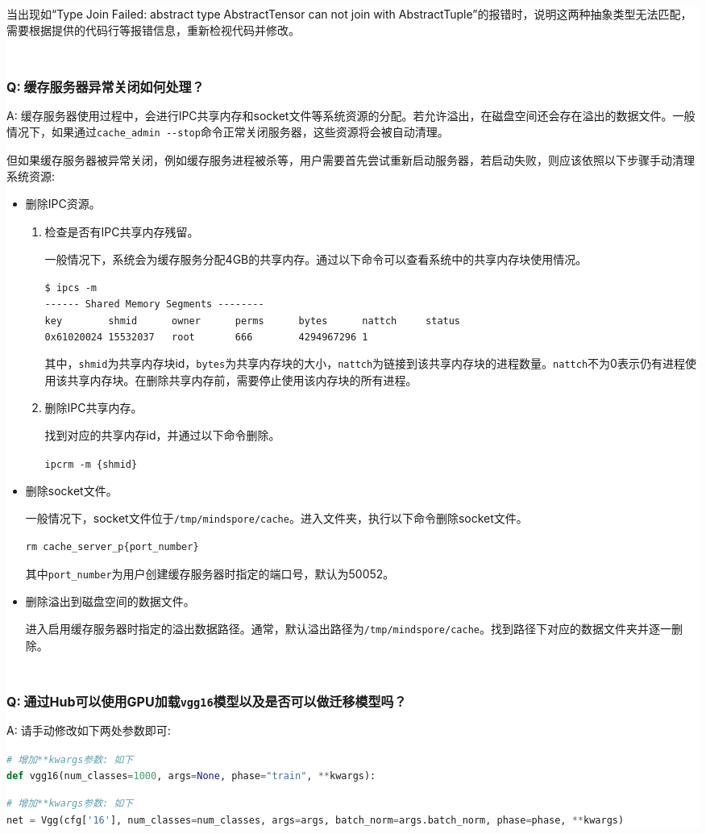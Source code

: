 当出现如“Type Join Failed: abstract type AbstractTensor can not join with AbstractTuple”的报错时，说明这两种抽象类型无法匹配，需要根据提供的代码行等报错信息，重新检视代码并修改。

<br/>

<font size=3>**Q: 缓存服务器异常关闭如何处理？**</font>

A: 缓存服务器使用过程中，会进行IPC共享内存和socket文件等系统资源的分配。若允许溢出，在磁盘空间还会存在溢出的数据文件。一般情况下，如果通过`cache_admin --stop`命令正常关闭服务器，这些资源将会被自动清理。

但如果缓存服务器被异常关闭，例如缓存服务进程被杀等，用户需要首先尝试重新启动服务器，若启动失败，则应该依照以下步骤手动清理系统资源:

- 删除IPC资源。

    1. 检查是否有IPC共享内存残留。

        一般情况下，系统会为缓存服务分配4GB的共享内存。通过以下命令可以查看系统中的共享内存块使用情况。

        ```text
        $ ipcs -m
        ------ Shared Memory Segments --------
        key        shmid      owner      perms      bytes      nattch     status
        0x61020024 15532037   root       666        4294967296 1
        ```

        其中，`shmid`为共享内存块id，`bytes`为共享内存块的大小，`nattch`为链接到该共享内存块的进程数量。`nattch`不为0表示仍有进程使用该共享内存块。在删除共享内存前，需要停止使用该内存块的所有进程。

    2. 删除IPC共享内存。

        找到对应的共享内存id，并通过以下命令删除。

        ```text
        ipcrm -m {shmid}
        ```

- 删除socket文件。

    一般情况下，socket文件位于`/tmp/mindspore/cache`。进入文件夹，执行以下命令删除socket文件。

    ```text
    rm cache_server_p{port_number}
    ```

    其中`port_number`为用户创建缓存服务器时指定的端口号，默认为50052。

- 删除溢出到磁盘空间的数据文件。

    进入启用缓存服务器时指定的溢出数据路径。通常，默认溢出路径为`/tmp/mindspore/cache`。找到路径下对应的数据文件夹并逐一删除。

<br/>

<font size=3>**Q: 通过Hub可以使用GPU加载`vgg16`模型以及是否可以做迁移模型吗？**</font>

A: 请手动修改如下两处参数即可:

```python
# 增加**kwargs参数: 如下
def vgg16(num_classes=1000, args=None, phase="train", **kwargs):
```

```python
# 增加**kwargs参数: 如下
net = Vgg(cfg['16'], num_classes=num_classes, args=args, batch_norm=args.batch_norm, phase=phase, **kwargs)
```
